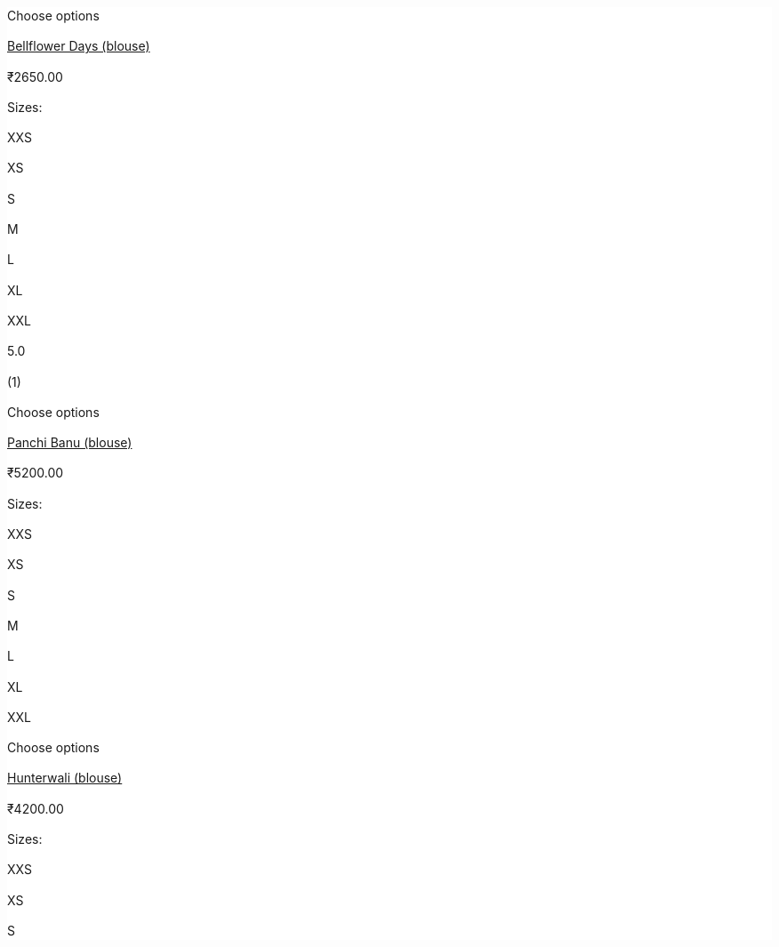 Choose options

[Bellflower Days (blouse)](https://suta.in/products/bellflower-days)

₹2650.00

Sizes:

XXS

XS

S

M

L

XL

XXL

[](https://suta.in/products/panchi-banu)

5.0

(1)

Choose options

[Panchi Banu (blouse)](https://suta.in/products/panchi-banu)

₹5200.00

Sizes:

XXS

XS

S

M

L

XL

XXL

[](https://suta.in/products/hunterwali)

Choose options

[Hunterwali (blouse)](https://suta.in/products/hunterwali)

₹4200.00

Sizes:

XXS

XS

S
